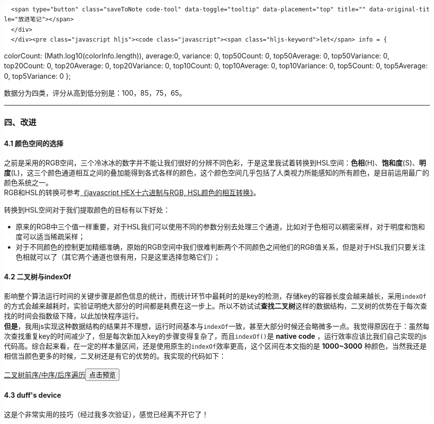       <span type="button" class="saveToNote code-tool" data-toggle="tooltip" data-placement="top" title="" data-original-title="放进笔记"></span>
      </div>
      </div><pre class="javascript hljs"><code class="javascript"><span class="hljs-keyword">let</span> info = {
  <span class="hljs-attr">colorCount</span>: (<span class="hljs-built_in">Math</span>.log10(colorInfo.length)),
  <span class="hljs-attr">average</span>:<span class="hljs-number">0</span>,
  <span class="hljs-attr">variance</span>: <span class="hljs-number">0</span>,
  <span class="hljs-attr">top50Count</span>: <span class="hljs-number">0</span>,
  <span class="hljs-attr">top50Average</span>: <span class="hljs-number">0</span>,
  <span class="hljs-attr">top50Variance</span>: <span class="hljs-number">0</span>,
  <span class="hljs-attr">top20Count</span>: <span class="hljs-number">0</span>,
  <span class="hljs-attr">top20Average</span>: <span class="hljs-number">0</span>,
  <span class="hljs-attr">top20Variance</span>: <span class="hljs-number">0</span>,
  <span class="hljs-attr">top10Count</span>: <span class="hljs-number">0</span>,
  <span class="hljs-attr">top10Average</span>: <span class="hljs-number">0</span>,
  <span class="hljs-attr">top10Variance</span>: <span class="hljs-number">0</span>,
  <span class="hljs-attr">top5Count</span>: <span class="hljs-number">0</span>,
  <span class="hljs-attr">top5Average</span>: <span class="hljs-number">0</span>,
  <span class="hljs-attr">top5Variance</span>: <span class="hljs-number">0</span>
};</code></pre>
<p>数据分为四类，评分从高到低分别是：100，85，75，65。</p>
<hr>
<h3 id="articleHeader3">四、改进</h3>
<h4>4.1 颜色空间的选择</h4>
<p>之前是采用的RGB空间，三个冷冰冰的数字并不能让我们很好的分辨不同色彩，于是这里我试着转换到HSL空间：<strong>色相</strong>(H)、<strong>饱和度</strong>(S)、<strong>明度</strong>(L)，这三个颜色通道相互之间的叠加能得到各式各样的颜色，这个颜色空间几乎包括了人类视力所能感知的所有颜色，是目前运用最广的颜色系统之一。<br>RGB和HSL的转换可参考<a href="http://www.zhangxinxu.com/wordpress/2010/03/javascript-hex-rgb-hsl-color-convert/" rel="nofollow noreferrer" target="_blank">《javascript HEX十六进制与RGB, HSL颜色的相互转换》</a>。</p>
<p>转换到HSL空间对于我们提取颜色的目标有以下好处：</p>
<ul>
<li>原来的RGB中三个值一样重要，对于HSL我们可以使用不同的参数分别去处理三个通道，比如对于色相可以稠密采样，对于明度和饱和度可以适当稀疏采样；</li>
<li>对于不同颜色的控制更加精细准确，原始的RGB空间中我们很难判断两个不同颜色之间他们的RGB值关系，但是对于HSL我们只要关注色相就可以了（其它两个通道也很有用，只是这里选择忽略它们）；</li>
</ul>
<h4>4.2 二叉树与indexOf</h4>
<p>影响整个算法运行时间的关键步骤是颜色信息的统计，而统计环节中最耗时的是key的检测，存储key的容器长度会越来越长，采用<code>indexOf</code>的方式会越来越耗时，实验证明绝大部分的时间都是耗费在这一步上。所以不妨试试<strong>查找二叉树</strong>这样的数据结构，二叉树的优势在于每次查找的时间会指数级下降，以此加快程序运行。  <br><strong>但是</strong>，我用js实现这种数据结构的结果并不理想，运行时间基本与<code>indexOf</code>一致，甚至大部分时候还会略微多一点。我觉得原因在于：虽然每次查找重复key的时间减少了，但是每次新加入key的步骤变得复杂了，而且<code>indexOf()</code>是 <strong>native code</strong> ，运行效率应该比我们自己实现的js代码高。综合起来看，在一定的样本量区间，还是使用原生的<code>indexOf</code>效率更高，这个区间在本文指的是 <strong>1000~3000</strong> 种颜色，当然我还是相信当颜色更多的时候，二叉树还是有它的优势的。我实现的代码如下：</p>
<p><a href="https://codepen.io/zhaojun/pen/xOBbyz" rel="nofollow noreferrer" target="_blank">二叉树前序/中序/后序遍历</a><button class="btn btn-xs btn-default ml10 preview" data-url="zhaojun/pen/xOBbyz" data-typeid="3">点击预览</button></p>
<h4>4.3 duff's device</h4>
<p>这是个非常实用的技巧（经过我多次验证），感觉已经离不开它了！</p>
<div class="widget-codetool" style="display:none;">
      <div class="widget-codetool--inner">
      <span class="selectCode code-tool" data-toggle="tooltip" data-placement="top" title="" data-original-title="全选"></span>
      <span type="button" class="copyCode code-tool" data-toggle="tooltip" data-placement="top" data-clipboard-text="let len = colors.length;
let count = (len / 8) ^ 0;
let start = len % 8;
while (start--) {
  // do something
}
while (count--) {
  // do something  
}" title="" data-original-title="复制"></span>
      <span type="button" class="saveToNote code-tool" data-toggle="tooltip" data-placement="top" title="" data-original-title="放进笔记"></span>